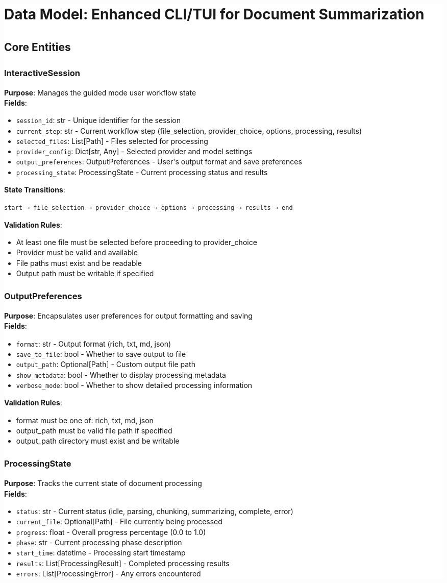 # Data Model: Enhanced CLI/TUI for Document Summarization

## Core Entities

### InteractiveSession
**Purpose**: Manages the guided mode user workflow state  
**Fields**:
- `session_id`: str - Unique identifier for the session
- `current_step`: str - Current workflow step (file_selection, provider_choice, options, processing, results)
- `selected_files`: List[Path] - Files selected for processing
- `provider_config`: Dict[str, Any] - Selected provider and model settings
- `output_preferences`: OutputPreferences - User's output format and save preferences
- `processing_state`: ProcessingState - Current processing status and results

**State Transitions**:
```
start → file_selection → provider_choice → options → processing → results → end
```

**Validation Rules**:
- At least one file must be selected before proceeding to provider_choice
- Provider must be valid and available
- File paths must exist and be readable
- Output path must be writable if specified

### OutputPreferences
**Purpose**: Encapsulates user preferences for output formatting and saving  
**Fields**:
- `format`: str - Output format (rich, txt, md, json)
- `save_to_file`: bool - Whether to save output to file
- `output_path`: Optional[Path] - Custom output file path
- `show_metadata`: bool - Whether to display processing metadata
- `verbose_mode`: bool - Whether to show detailed processing information

**Validation Rules**:
- format must be one of: rich, txt, md, json
- output_path must be valid file path if specified
- output_path directory must exist and be writable

### ProcessingState
**Purpose**: Tracks the current state of document processing  
**Fields**:
- `status`: str - Current status (idle, parsing, chunking, summarizing, complete, error)
- `current_file`: Optional[Path] - File currently being processed
- `progress`: float - Overall progress percentage (0.0 to 1.0)
- `phase`: str - Current processing phase description
- `start_time`: datetime - Processing start timestamp
- `results`: List[ProcessingResult] - Completed processing results
- `errors`: List[ProcessingError] - Any errors encountered
